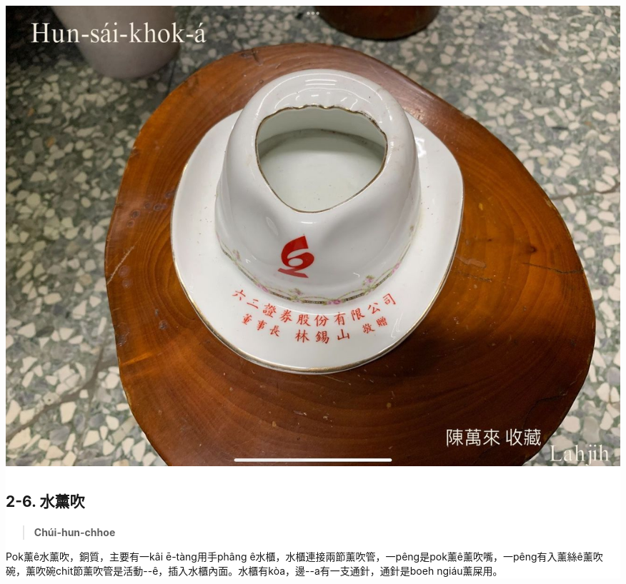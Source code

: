 ![](../too5/25/25-10-4.薰屎觳仔.jpg)

## 2-6. 水薰吹
> **Chúi-hun-chhoe**

Pok薰ê水薰吹，銅質，主要有一kâi ē-tàng用手phâng ê水櫃，水櫃連接兩節薰吹管，一pêng是pok薰ê薰吹嘴，一pêng有入薰絲ê薰吹碗，薰吹碗chit節薰吹管是活動--ê，插入水櫃內面。水櫃有kòa，邊--a有一支通針，通針是boeh ngiáu薰屎用。
